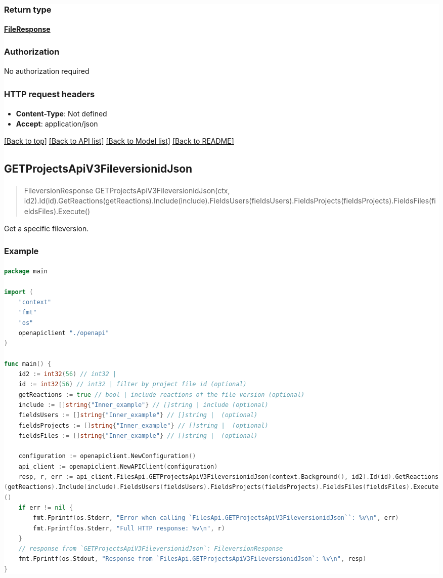 ### Return type

[**FileResponse**](FileResponse.md)

### Authorization

No authorization required

### HTTP request headers

- **Content-Type**: Not defined
- **Accept**: application/json

[[Back to top]](#) [[Back to API list]](../README.md#documentation-for-api-endpoints)
[[Back to Model list]](../README.md#documentation-for-models)
[[Back to README]](../README.md)


## GETProjectsApiV3FileversionidJson

> FileversionResponse GETProjectsApiV3FileversionidJson(ctx, id2).Id(id).GetReactions(getReactions).Include(include).FieldsUsers(fieldsUsers).FieldsProjects(fieldsProjects).FieldsFiles(fieldsFiles).Execute()

Get a specific fileversion.



### Example

```go
package main

import (
    "context"
    "fmt"
    "os"
    openapiclient "./openapi"
)

func main() {
    id2 := int32(56) // int32 | 
    id := int32(56) // int32 | filter by project file id (optional)
    getReactions := true // bool | include reactions of the file version (optional)
    include := []string{"Inner_example"} // []string | include (optional)
    fieldsUsers := []string{"Inner_example"} // []string |  (optional)
    fieldsProjects := []string{"Inner_example"} // []string |  (optional)
    fieldsFiles := []string{"Inner_example"} // []string |  (optional)

    configuration := openapiclient.NewConfiguration()
    api_client := openapiclient.NewAPIClient(configuration)
    resp, r, err := api_client.FilesApi.GETProjectsApiV3FileversionidJson(context.Background(), id2).Id(id).GetReactions(getReactions).Include(include).FieldsUsers(fieldsUsers).FieldsProjects(fieldsProjects).FieldsFiles(fieldsFiles).Execute()
    if err != nil {
        fmt.Fprintf(os.Stderr, "Error when calling `FilesApi.GETProjectsApiV3FileversionidJson``: %v\n", err)
        fmt.Fprintf(os.Stderr, "Full HTTP response: %v\n", r)
    }
    // response from `GETProjectsApiV3FileversionidJson`: FileversionResponse
    fmt.Fprintf(os.Stdout, "Response from `FilesApi.GETProjectsApiV3FileversionidJson`: %v\n", resp)
}
```

